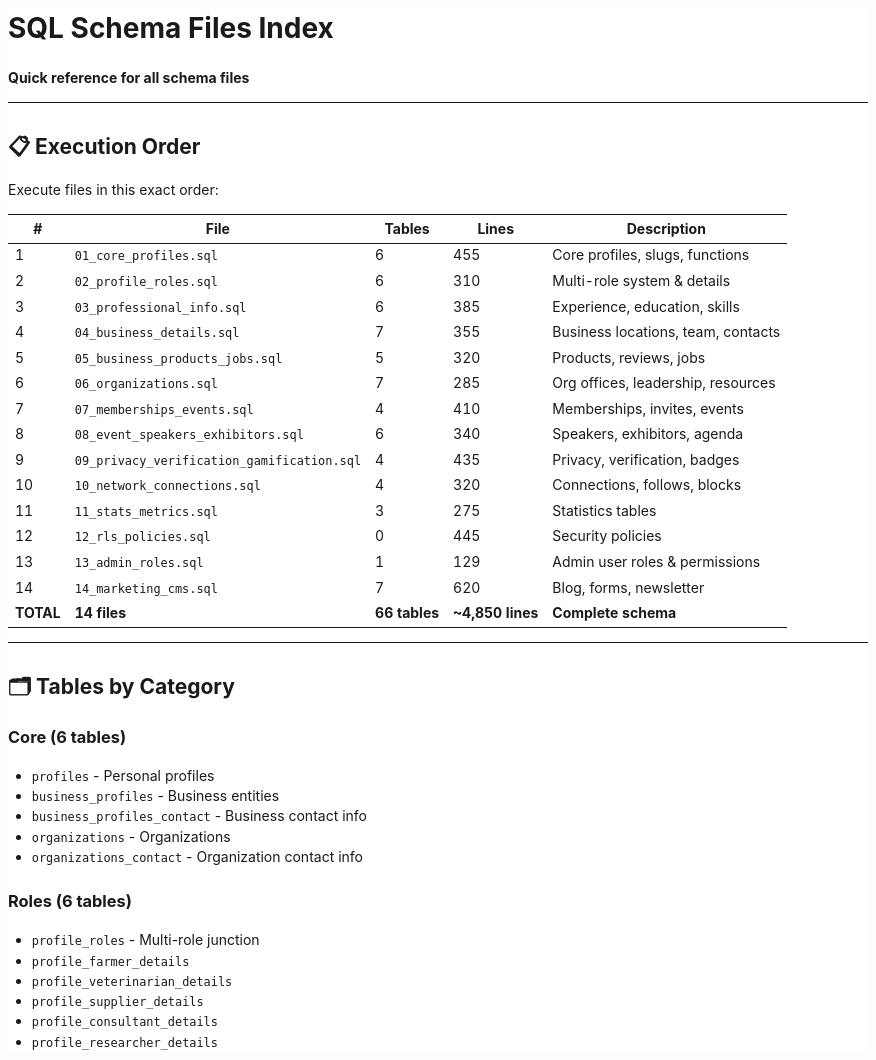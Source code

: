 # SQL Schema Files Index

**Quick reference for all schema files**

---

## 📋 Execution Order

Execute files in this exact order:

| # | File | Tables | Lines | Description |
|---|------|--------|-------|-------------|
| 1 | `01_core_profiles.sql` | 6 | 455 | Core profiles, slugs, functions |
| 2 | `02_profile_roles.sql` | 6 | 310 | Multi-role system & details |
| 3 | `03_professional_info.sql` | 6 | 385 | Experience, education, skills |
| 4 | `04_business_details.sql` | 7 | 355 | Business locations, team, contacts |
| 5 | `05_business_products_jobs.sql` | 5 | 320 | Products, reviews, jobs |
| 6 | `06_organizations.sql` | 7 | 285 | Org offices, leadership, resources |
| 7 | `07_memberships_events.sql` | 4 | 410 | Memberships, invites, events |
| 8 | `08_event_speakers_exhibitors.sql` | 6 | 340 | Speakers, exhibitors, agenda |
| 9 | `09_privacy_verification_gamification.sql` | 4 | 435 | Privacy, verification, badges |
| 10 | `10_network_connections.sql` | 4 | 320 | Connections, follows, blocks |
| 11 | `11_stats_metrics.sql` | 3 | 275 | Statistics tables |
| 12 | `12_rls_policies.sql` | 0 | 445 | Security policies |
| 13 | `13_admin_roles.sql` | 1 | 129 | Admin user roles & permissions |
| 14 | `14_marketing_cms.sql` | 7 | 620 | Blog, forms, newsletter |
| **TOTAL** | **14 files** | **66 tables** | **~4,850 lines** | **Complete schema** |

---

## 🗂️ Tables by Category

### **Core (6 tables)**
- `profiles` - Personal profiles
- `business_profiles` - Business entities
- `business_profiles_contact` - Business contact info
- `organizations` - Organizations
- `organizations_contact` - Organization contact info

### **Roles (6 tables)**
- `profile_roles` - Multi-role junction
- `profile_farmer_details`
- `profile_veterinarian_details`
- `profile_supplier_details`
- `profile_consultant_details`
- `profile_researcher_details`
